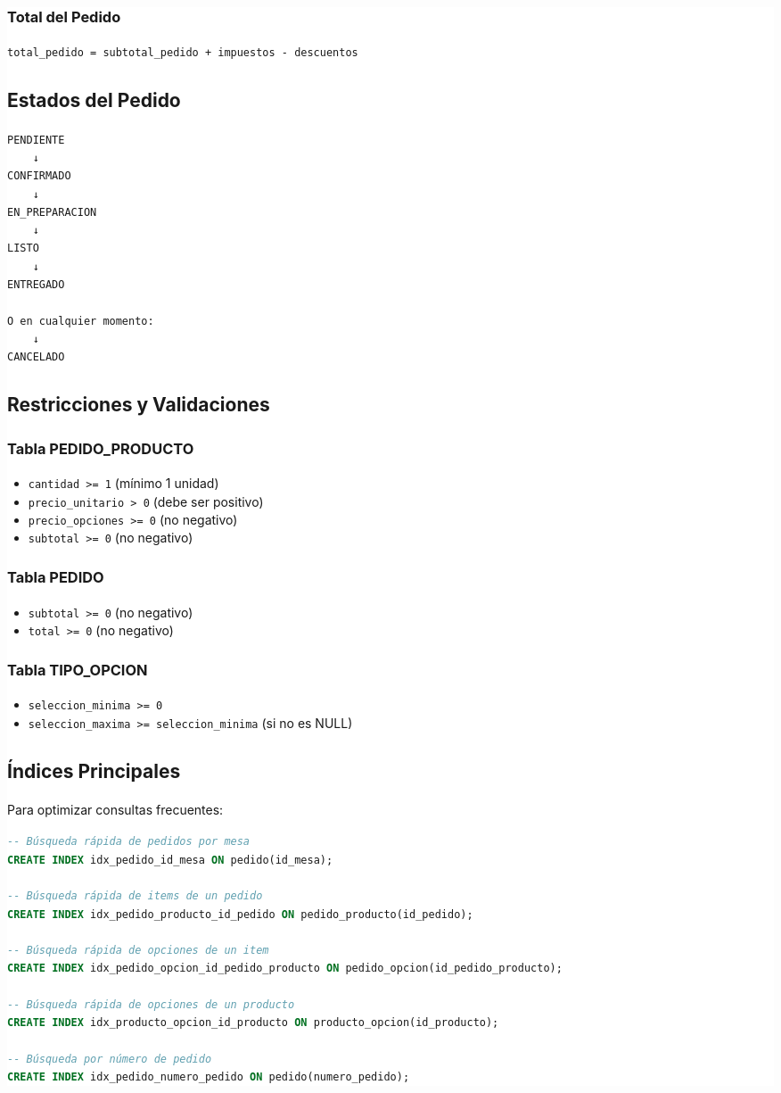 ### Total del Pedido
```
total_pedido = subtotal_pedido + impuestos - descuentos
```

## Estados del Pedido

```
PENDIENTE
    ↓
CONFIRMADO
    ↓
EN_PREPARACION
    ↓
LISTO
    ↓
ENTREGADO

O en cualquier momento:
    ↓
CANCELADO
```

## Restricciones y Validaciones

### Tabla PEDIDO_PRODUCTO
- `cantidad >= 1` (mínimo 1 unidad)
- `precio_unitario > 0` (debe ser positivo)
- `precio_opciones >= 0` (no negativo)
- `subtotal >= 0` (no negativo)

### Tabla PEDIDO
- `subtotal >= 0` (no negativo)
- `total >= 0` (no negativo)

### Tabla TIPO_OPCION
- `seleccion_minima >= 0`
- `seleccion_maxima >= seleccion_minima` (si no es NULL)

## Índices Principales

Para optimizar consultas frecuentes:

```sql
-- Búsqueda rápida de pedidos por mesa
CREATE INDEX idx_pedido_id_mesa ON pedido(id_mesa);

-- Búsqueda rápida de items de un pedido
CREATE INDEX idx_pedido_producto_id_pedido ON pedido_producto(id_pedido);

-- Búsqueda rápida de opciones de un item
CREATE INDEX idx_pedido_opcion_id_pedido_producto ON pedido_opcion(id_pedido_producto);

-- Búsqueda rápida de opciones de un producto
CREATE INDEX idx_producto_opcion_id_producto ON producto_opcion(id_producto);

-- Búsqueda por número de pedido
CREATE INDEX idx_pedido_numero_pedido ON pedido(numero_pedido);
```
